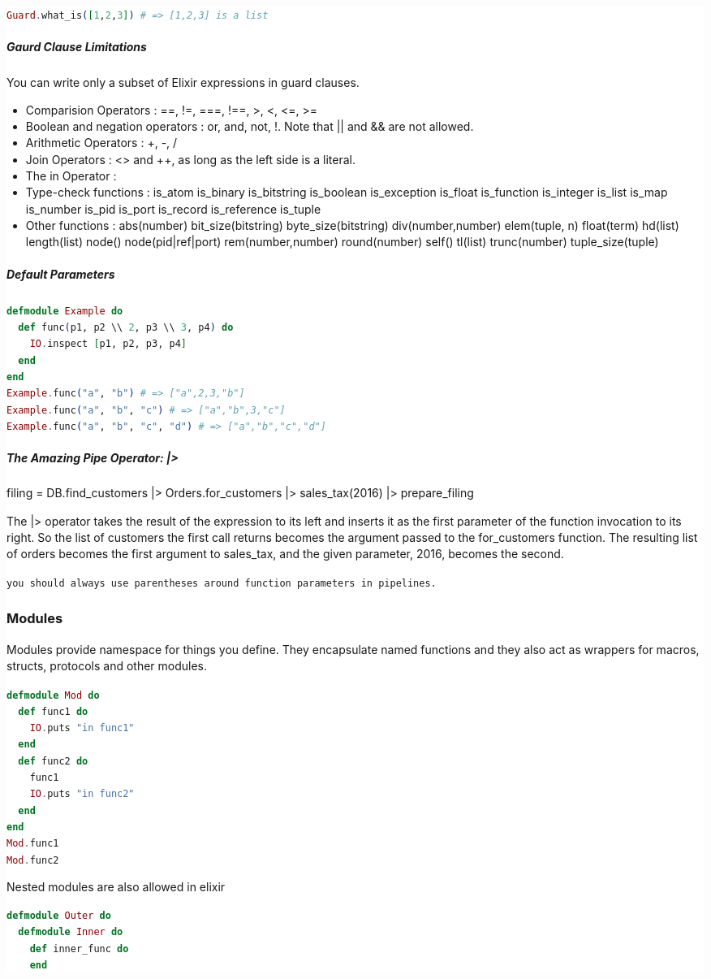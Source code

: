 ``` elixir
Guard.what_is([1,2,3]) # => [1,2,3] is a list
```

##### Gaurd Clause Limitations
You can write only a subset of Elixir expressions in guard clauses.
- Comparision Operators  :  ==, !=, ===, !==, >, <, <=, >=
- Boolean and negation operators  : or, and, not, !. Note that || and && are not allowed.
- Arithmetic Operators  : +, -, /
- Join Operators  : <> and ++, as long as the left side is a literal.
- The in Operator : 
- Type-check functions  : is_atom is_binary is_bitstring is_boolean is_exception is_float is_function is_integer is_list is_map is_number is_pid is_port is_record is_reference is_tuple
- Other functions : abs(number) bit_size(bitstring) byte_size(bitstring) div(number,number) elem(tuple, n) float(term) hd(list) length(list) node() node(pid|ref|port) rem(number,number) round(number) self() tl(list) trunc(number) tuple_size(tuple)

##### Default Parameters
``` elixir
defmodule Example do
  def func(p1, p2 \\ 2, p3 \\ 3, p4) do
    IO.inspect [p1, p2, p3, p4]
  end
end
Example.func("a", "b") # => ["a",2,3,"b"]
Example.func("a", "b", "c") # => ["a","b",3,"c"]
Example.func("a", "b", "c", "d") # => ["a","b","c","d"]
```

##### The Amazing Pipe Operator: |>
filing = DB.find_customers
          |> Orders.for_customers
          |> sales_tax(2016)
          |> prepare_filing
          
The |> operator takes the result of the expression to its left and inserts it as the first parameter of the function invocation to its right. So the list of customers the first call returns becomes the argument passed to the for_customers function. The resulting list of orders becomes the first argument to sales_tax, and the given parameter, 2016, becomes the second.

`you should always use parentheses around function parameters in pipelines.`

### Modules
Modules provide namespace for things you define. They encapsulate named functions and they also act as wrappers for macros, structs, protocols and other modules.
``` elixir
defmodule Mod do
  def func1 do
    IO.puts "in func1"
  end
  def func2 do
    func1
    IO.puts "in func2"
  end
end
Mod.func1
Mod.func2
```
Nested modules are also allowed in elixir
```elixir
defmodule Outer do
  defmodule Inner do
    def inner_func do
    end
```